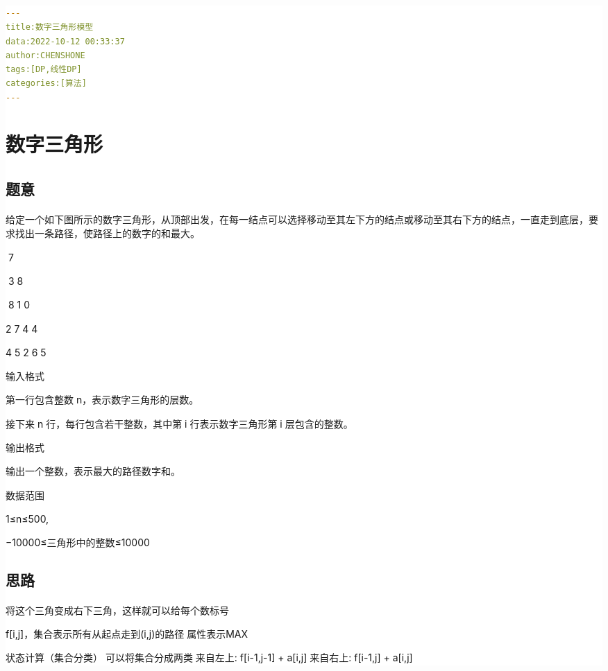 ```yaml
---
title:数字三角形模型
data:2022-10-12 00:33:37
author:CHENSHONE
tags:[DP,线性DP]
categories:[算法]
---
```


# 数字三角形

## 题意

给定一个如下图所示的数字三角形，从顶部出发，在每一结点可以选择移动至其左下方的结点或移动至其右下方的结点，一直走到底层，要求找出一条路径，使路径上的数字的和最大。



​        7

​      3   8

​    8   1   0

  2   7   4   4

4   5   2   6   5

输入格式

第一行包含整数 n，表示数字三角形的层数。



接下来 n 行，每行包含若干整数，其中第 i 行表示数字三角形第 i 层包含的整数。



输出格式

输出一个整数，表示最大的路径数字和。



数据范围

1≤n≤500,

−10000≤三角形中的整数≤10000

## 思路

将这个三角变成右下三角，这样就可以给每个数标号

f[i,j]，集合表示所有从起点走到(i,j)的路径
属性表示MAX

状态计算（集合分类）
可以将集合分成两类
来自左上: f[i-1,j-1] + a[i,j]
来自右上: f[i-1,j] + a[i,j]

